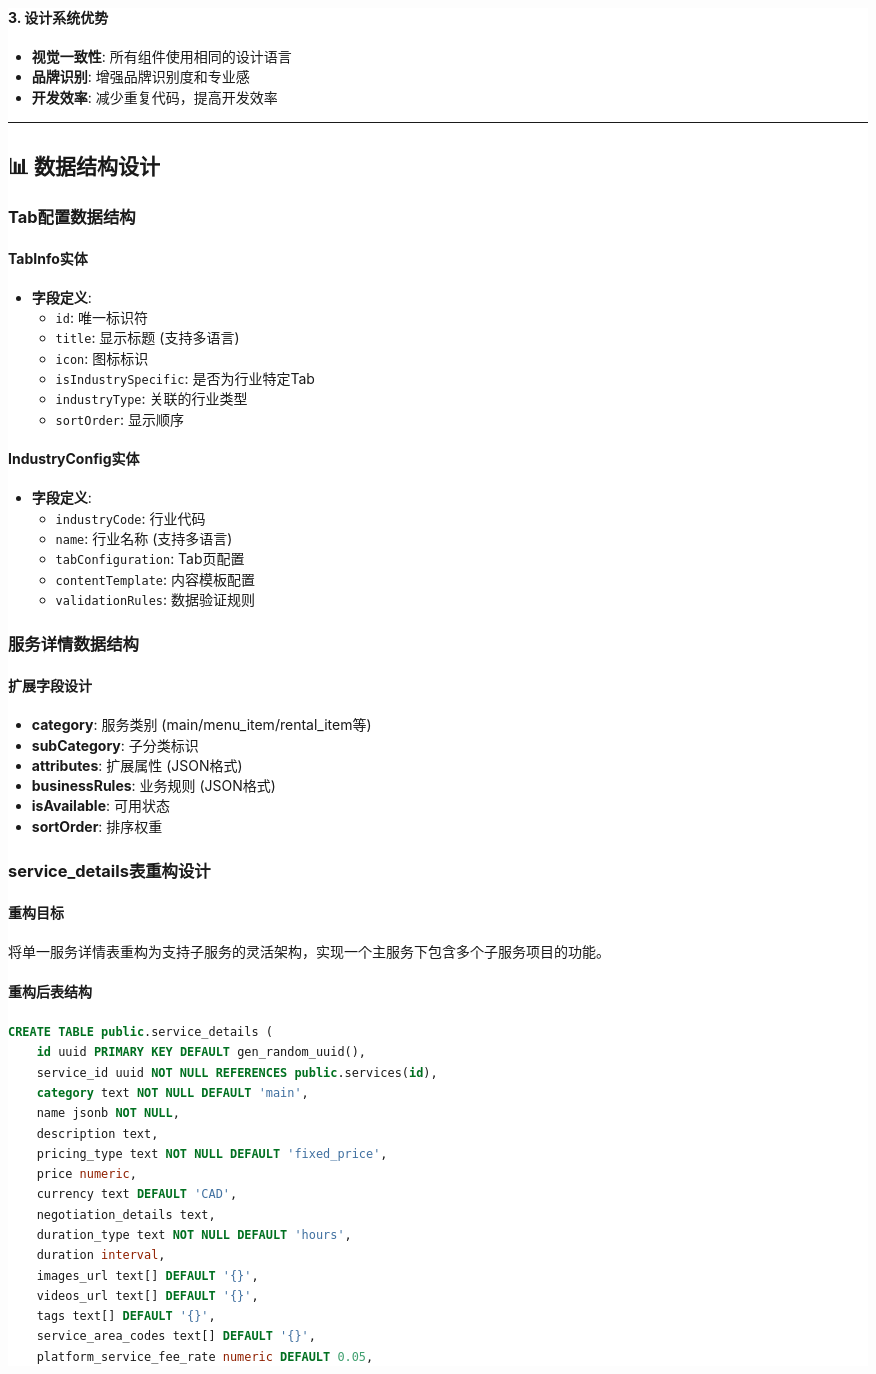 #### **3. 设计系统优势**
- **视觉一致性**: 所有组件使用相同的设计语言
- **品牌识别**: 增强品牌识别度和专业感
- **开发效率**: 减少重复代码，提高开发效率

---

## 📊 **数据结构设计**

### **Tab配置数据结构**

#### **TabInfo实体**
- **字段定义**:
  - `id`: 唯一标识符
  - `title`: 显示标题 (支持多语言)
  - `icon`: 图标标识
  - `isIndustrySpecific`: 是否为行业特定Tab
  - `industryType`: 关联的行业类型
  - `sortOrder`: 显示顺序

#### **IndustryConfig实体**
- **字段定义**:
  - `industryCode`: 行业代码
  - `name`: 行业名称 (支持多语言)
  - `tabConfiguration`: Tab页配置
  - `contentTemplate`: 内容模板配置
  - `validationRules`: 数据验证规则

### **服务详情数据结构**

#### **扩展字段设计**
- **category**: 服务类别 (main/menu_item/rental_item等)
- **subCategory**: 子分类标识
- **attributes**: 扩展属性 (JSON格式)
- **businessRules**: 业务规则 (JSON格式)
- **isAvailable**: 可用状态
- **sortOrder**: 排序权重

### **service_details表重构设计**

#### **重构目标**
将单一服务详情表重构为支持子服务的灵活架构，实现一个主服务下包含多个子服务项目的功能。

#### **重构后表结构**
```sql
CREATE TABLE public.service_details (
    id uuid PRIMARY KEY DEFAULT gen_random_uuid(),
    service_id uuid NOT NULL REFERENCES public.services(id),
    category text NOT NULL DEFAULT 'main',
    name jsonb NOT NULL,
    description text,
    pricing_type text NOT NULL DEFAULT 'fixed_price',
    price numeric,
    currency text DEFAULT 'CAD',
    negotiation_details text,
    duration_type text NOT NULL DEFAULT 'hours',
    duration interval,
    images_url text[] DEFAULT '{}',
    videos_url text[] DEFAULT '{}',
    tags text[] DEFAULT '{}',
    service_area_codes text[] DEFAULT '{}',
    platform_service_fee_rate numeric DEFAULT 0.05,
```